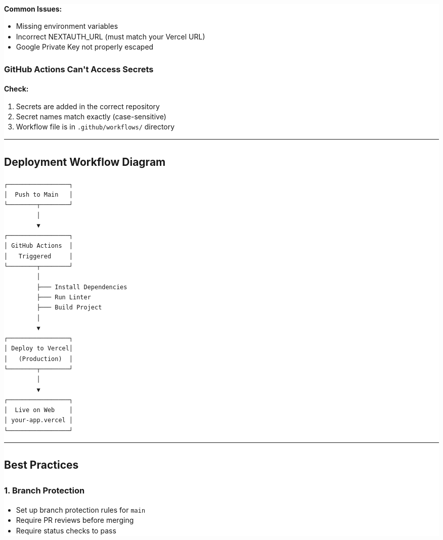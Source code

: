 **Common Issues:**
- Missing environment variables
- Incorrect NEXTAUTH_URL (must match your Vercel URL)
- Google Private Key not properly escaped

### GitHub Actions Can't Access Secrets

**Check:**
1. Secrets are added in the correct repository
2. Secret names match exactly (case-sensitive)
3. Workflow file is in `.github/workflows/` directory

---

## Deployment Workflow Diagram

```
┌─────────────────┐
│  Push to Main   │
└────────┬────────┘
         │
         ▼
┌─────────────────┐
│ GitHub Actions  │
│   Triggered     │
└────────┬────────┘
         │
         ├─── Install Dependencies
         ├─── Run Linter
         ├─── Build Project
         │
         ▼
┌─────────────────┐
│ Deploy to Vercel│
│   (Production)  │
└────────┬────────┘
         │
         ▼
┌─────────────────┐
│  Live on Web    │
│ your-app.vercel │
└─────────────────┘
```

---

## Best Practices

### 1. Branch Protection
- Set up branch protection rules for `main`
- Require PR reviews before merging
- Require status checks to pass
